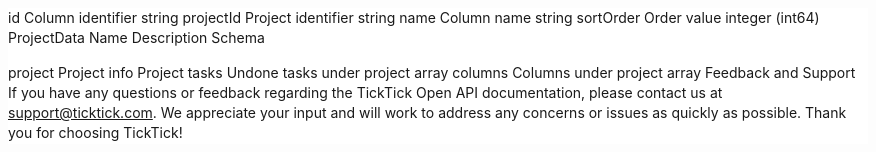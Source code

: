 id
Column identifier
string
projectId
Project identifier
string
name
Column name
string
sortOrder
Order value
integer (int64)
ProjectData
Name
Description
Schema
 
project
Project info
Project
tasks
Undone tasks under project
<Task> array
columns
Columns under project
<Column> array
Feedback and Support
If you have any questions or feedback regarding the TickTick Open API documentation, please contact us at support@ticktick.com. We appreciate your input and will work to address any concerns or issues as quickly as possible. Thank you for choosing TickTick!

